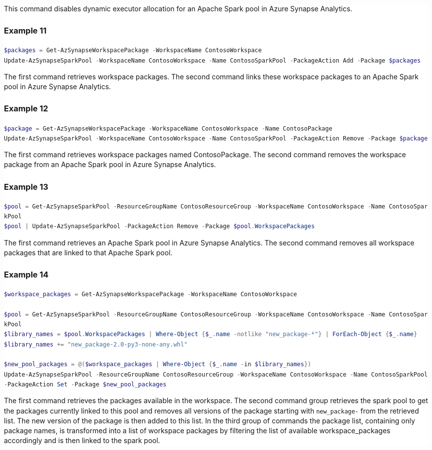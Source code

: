 This command disables dynamic executor allocation for an Apache Spark pool in Azure Synapse Analytics.

### Example 11
```powershell
$packages = Get-AzSynapseWorkspacePackage -WorkspaceName ContosoWorkspace
Update-AzSynapseSparkPool -WorkspaceName ContosoWorkspace -Name ContosoSparkPool -PackageAction Add -Package $packages
```

The first command retrieves workspace packages. The second command links these workspace packages to an Apache Spark pool in Azure Synapse Analytics.

### Example 12
```powershell
$package = Get-AzSynapseWorkspacePackage -WorkspaceName ContosoWorkspace -Name ContosoPackage
Update-AzSynapseSparkPool -WorkspaceName ContosoWorkspace -Name ContosoSparkPool -PackageAction Remove -Package $package
```

The first command retrieves workspace packages named ContosoPackage. The second command removes the workspace package from an Apache Spark pool in Azure Synapse Analytics.

### Example 13
```powershell
$pool = Get-AzSynapseSparkPool -ResourceGroupName ContosoResourceGroup -WorkspaceName ContosoWorkspace -Name ContosoSparkPool
$pool | Update-AzSynapseSparkPool -PackageAction Remove -Package $pool.WorkspacePackages
```

The first command retrieves an Apache Spark pool in Azure Synapse Analytics. The second command removes all workspace packages that are linked to that Apache Spark pool.

### Example 14
```powershell
$workspace_packages = Get-AzSynapseWorkspacePackage -WorkspaceName ContosoWorkspace

$pool = Get-AzSynapseSparkPool -ResourceGroupName ContosoResourceGroup -WorkspaceName ContosoWorkspace -Name ContosoSparkPool
$library_names = $pool.WorkspacePackages | Where-Object {$_.name -notlike "new_package-*"} | ForEach-Object {$_.name}
$library_names += "new_package-2.0-py3-none-any.whl"

$new_pool_packages = @($workspace_packages | Where-Object {$_.name -in $library_names})
Update-AzSynapseSparkPool -ResourceGroupName ContosoResourceGroup -WorkspaceName ContosoWorkspace -Name ContosoSparkPool -PackageAction Set -Package $new_pool_packages
```

The first command retrieves the packages available in the workspace. The second command group retrieves the spark pool to get the packages currently linked to this pool and removes all versions of the package starting with `new_package-` from the retrieved list. The new version of the package is then added to this list. In the third group of commands the package list, containing only package names, is transformed into a list of workspace packages by filtering the list of available workspace_packages accordingly and is then linked to the spark pool.
